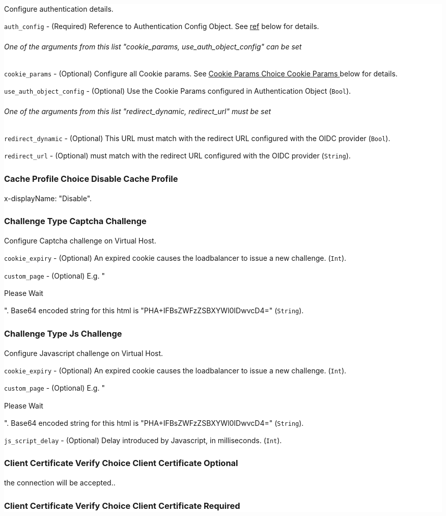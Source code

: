 Configure authentication details.

`auth_config` - (Required) Reference to Authentication Config Object. See [ref](#ref) below for details.

###### One of the arguments from this list "cookie_params, use_auth_object_config" can be set

`cookie_params` - (Optional) Configure all Cookie params. See [Cookie Params Choice Cookie Params ](#cookie-params-choice-cookie-params) below for details.

`use_auth_object_config` - (Optional) Use the Cookie Params configured in Authentication Object (`Bool`).

###### One of the arguments from this list "redirect_dynamic, redirect_url" must be set

`redirect_dynamic` - (Optional) This URL must match with the redirect URL configured with the OIDC provider (`Bool`).

`redirect_url` - (Optional) must match with the redirect URL configured with the OIDC provider (`String`).

### Cache Profile Choice Disable Cache Profile

x-displayName: "Disable".

### Challenge Type Captcha Challenge

Configure Captcha challenge on Virtual Host.

`cookie_expiry` - (Optional) An expired cookie causes the loadbalancer to issue a new challenge. (`Int`).

`custom_page` - (Optional) E.g. "<p> Please Wait </p>". Base64 encoded string for this html is "PHA+IFBsZWFzZSBXYWl0IDwvcD4=" (`String`).

### Challenge Type Js Challenge

Configure Javascript challenge on Virtual Host.

`cookie_expiry` - (Optional) An expired cookie causes the loadbalancer to issue a new challenge. (`Int`).

`custom_page` - (Optional) E.g. "<p> Please Wait </p>". Base64 encoded string for this html is "PHA+IFBsZWFzZSBXYWl0IDwvcD4=" (`String`).

`js_script_delay` - (Optional) Delay introduced by Javascript, in milliseconds. (`Int`).

### Client Certificate Verify Choice Client Certificate Optional

the connection will be accepted..

### Client Certificate Verify Choice Client Certificate Required
